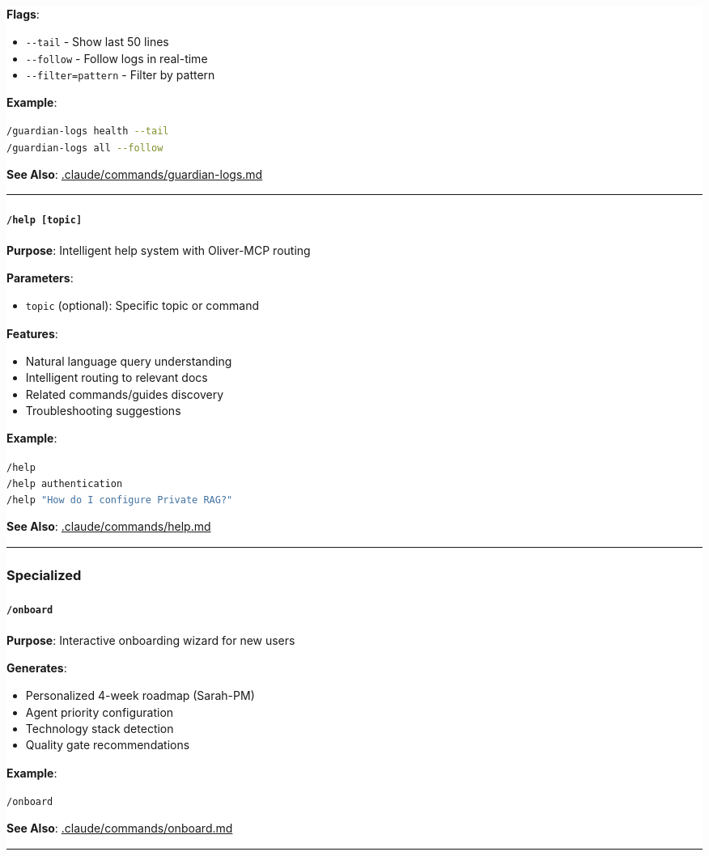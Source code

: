 **Flags**:
- `--tail` - Show last 50 lines
- `--follow` - Follow logs in real-time
- `--filter=pattern` - Filter by pattern

**Example**:
```bash
/guardian-logs health --tail
/guardian-logs all --follow
```

**See Also**: [.claude/commands/guardian-logs.md](.claude/commands/guardian-logs.md)

---

#### `/help [topic]`
**Purpose**: Intelligent help system with Oliver-MCP routing

**Parameters**:
- `topic` (optional): Specific topic or command

**Features**:
- Natural language query understanding
- Intelligent routing to relevant docs
- Related commands/guides discovery
- Troubleshooting suggestions

**Example**:
```bash
/help
/help authentication
/help "How do I configure Private RAG?"
```

**See Also**: [.claude/commands/help.md](.claude/commands/help.md)

---

### Specialized

#### `/onboard`
**Purpose**: Interactive onboarding wizard for new users

**Generates**:
- Personalized 4-week roadmap (Sarah-PM)
- Agent priority configuration
- Technology stack detection
- Quality gate recommendations

**Example**:
```bash
/onboard
```

**See Also**: [.claude/commands/onboard.md](.claude/commands/onboard.md)

---
